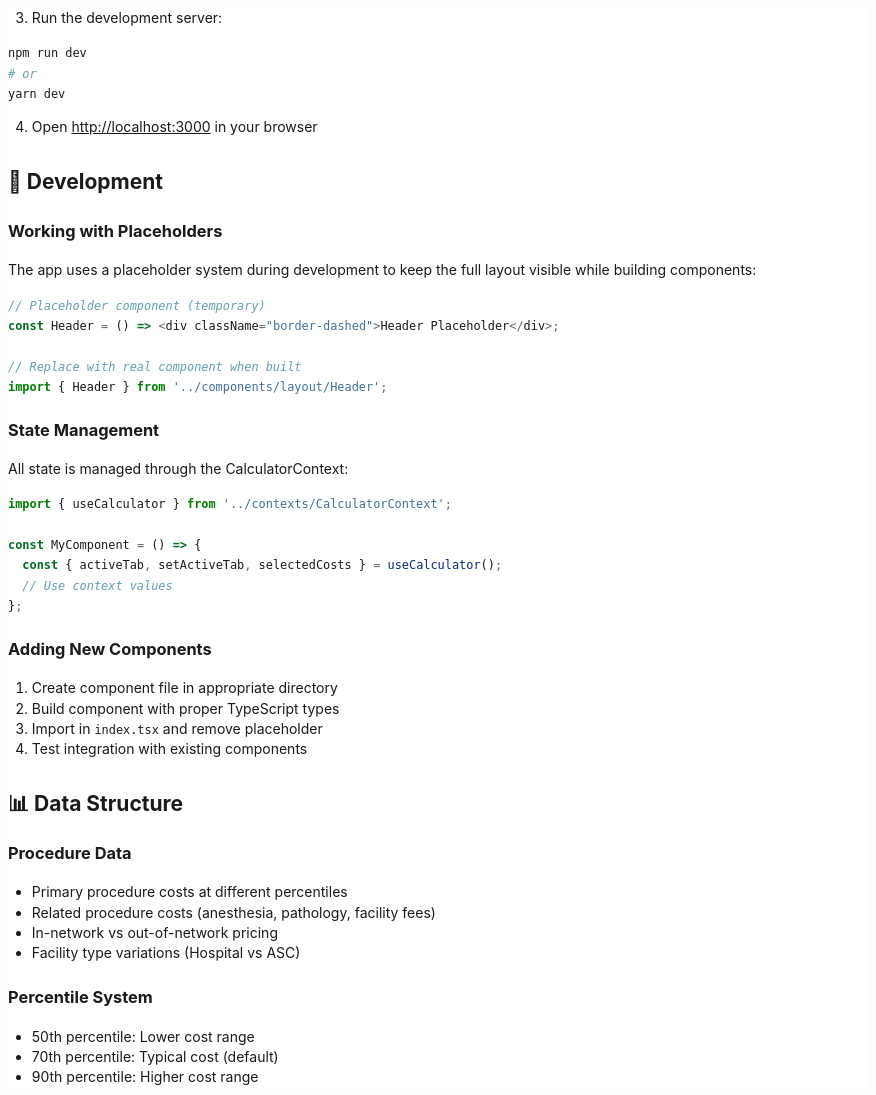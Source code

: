 3. Run the development server:
```bash
npm run dev
# or
yarn dev
```

4. Open [http://localhost:3000](http://localhost:3000) in your browser

## 🔧 Development

### Working with Placeholders

The app uses a placeholder system during development to keep the full layout visible while building components:

```typescript
// Placeholder component (temporary)
const Header = () => <div className="border-dashed">Header Placeholder</div>;

// Replace with real component when built
import { Header } from '../components/layout/Header';
```

### State Management

All state is managed through the CalculatorContext:

```typescript
import { useCalculator } from '../contexts/CalculatorContext';

const MyComponent = () => {
  const { activeTab, setActiveTab, selectedCosts } = useCalculator();
  // Use context values
};
```

### Adding New Components

1. Create component file in appropriate directory
2. Build component with proper TypeScript types
3. Import in `index.tsx` and remove placeholder
4. Test integration with existing components

## 📊 Data Structure

### Procedure Data
- Primary procedure costs at different percentiles
- Related procedure costs (anesthesia, pathology, facility fees)
- In-network vs out-of-network pricing
- Facility type variations (Hospital vs ASC)

### Percentile System
- 50th percentile: Lower cost range
- 70th percentile: Typical cost (default)
- 90th percentile: Higher cost range
